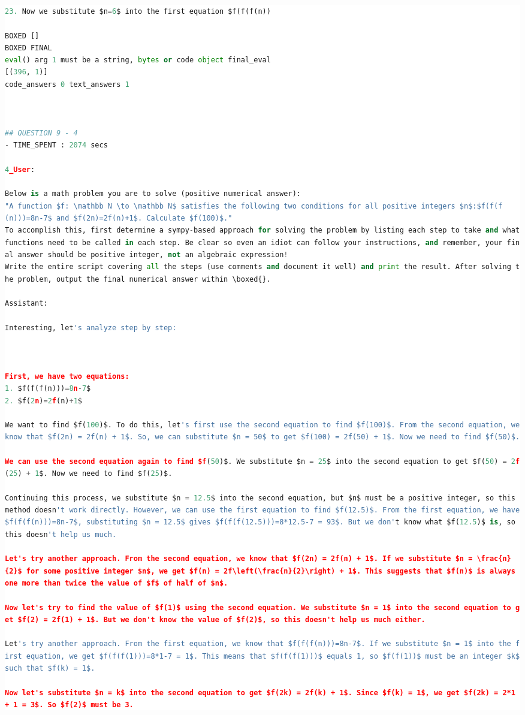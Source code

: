 ```python
23. Now we substitute $n=6$ into the first equation $f(f(f(n))

BOXED []
BOXED FINAL 
eval() arg 1 must be a string, bytes or code object final_eval
[(396, 1)]
code_answers 0 text_answers 1



## QUESTION 9 - 4 
- TIME_SPENT : 2074 secs

4_User:

Below is a math problem you are to solve (positive numerical answer):
"A function $f: \mathbb N \to \mathbb N$ satisfies the following two conditions for all positive integers $n$:$f(f(f(n)))=8n-7$ and $f(2n)=2f(n)+1$. Calculate $f(100)$."
To accomplish this, first determine a sympy-based approach for solving the problem by listing each step to take and what functions need to be called in each step. Be clear so even an idiot can follow your instructions, and remember, your final answer should be positive integer, not an algebraic expression!
Write the entire script covering all the steps (use comments and document it well) and print the result. After solving the problem, output the final numerical answer within \boxed{}.

Assistant: 

Interesting, let's analyze step by step:



First, we have two equations:
1. $f(f(f(n)))=8n-7$
2. $f(2n)=2f(n)+1$

We want to find $f(100)$. To do this, let's first use the second equation to find $f(100)$. From the second equation, we know that $f(2n) = 2f(n) + 1$. So, we can substitute $n = 50$ to get $f(100) = 2f(50) + 1$. Now we need to find $f(50)$.

We can use the second equation again to find $f(50)$. We substitute $n = 25$ into the second equation to get $f(50) = 2f(25) + 1$. Now we need to find $f(25)$.

Continuing this process, we substitute $n = 12.5$ into the second equation, but $n$ must be a positive integer, so this method doesn't work directly. However, we can use the first equation to find $f(12.5)$. From the first equation, we have $f(f(f(n)))=8n-7$, substituting $n = 12.5$ gives $f(f(f(12.5)))=8*12.5-7 = 93$. But we don't know what $f(12.5)$ is, so this doesn't help us much.

Let's try another approach. From the second equation, we know that $f(2n) = 2f(n) + 1$. If we substitute $n = \frac{n}{2}$ for some positive integer $n$, we get $f(n) = 2f\left(\frac{n}{2}\right) + 1$. This suggests that $f(n)$ is always one more than twice the value of $f$ of half of $n$.

Now let's try to find the value of $f(1)$ using the second equation. We substitute $n = 1$ into the second equation to get $f(2) = 2f(1) + 1$. But we don't know the value of $f(2)$, so this doesn't help us much either.

Let's try another approach. From the first equation, we know that $f(f(f(n)))=8n-7$. If we substitute $n = 1$ into the first equation, we get $f(f(f(1)))=8*1-7 = 1$. This means that $f(f(f(1)))$ equals 1, so $f(f(1))$ must be an integer $k$ such that $f(k) = 1$. 

Now let's substitute $n = k$ into the second equation to get $f(2k) = 2f(k) + 1$. Since $f(k) = 1$, we get $f(2k) = 2*1 + 1 = 3$. So $f(2)$ must be 3.

```